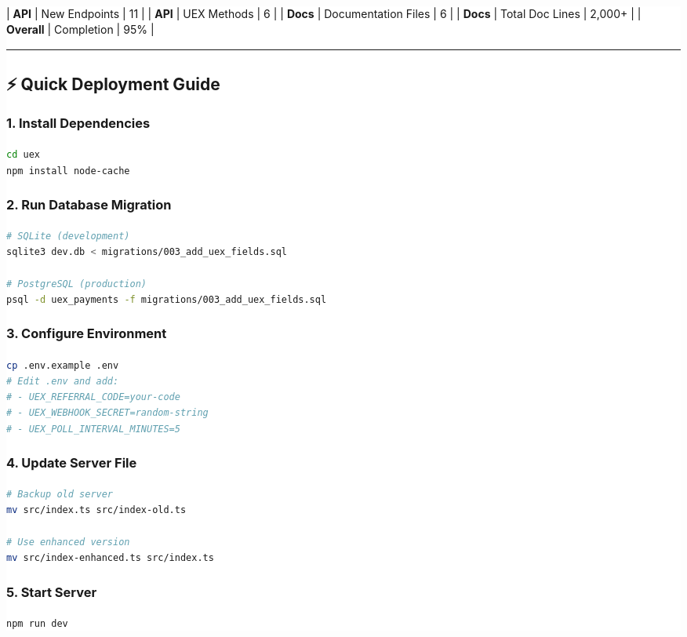 | **API** | New Endpoints | 11 |
| **API** | UEX Methods | 6 |
| **Docs** | Documentation Files | 6 |
| **Docs** | Total Doc Lines | 2,000+ |
| **Overall** | Completion | 95% |

---

## ⚡ Quick Deployment Guide

### 1. Install Dependencies
```bash
cd uex
npm install node-cache
```

### 2. Run Database Migration
```bash
# SQLite (development)
sqlite3 dev.db < migrations/003_add_uex_fields.sql

# PostgreSQL (production)
psql -d uex_payments -f migrations/003_add_uex_fields.sql
```

### 3. Configure Environment
```bash
cp .env.example .env
# Edit .env and add:
# - UEX_REFERRAL_CODE=your-code
# - UEX_WEBHOOK_SECRET=random-string
# - UEX_POLL_INTERVAL_MINUTES=5
```

### 4. Update Server File
```bash
# Backup old server
mv src/index.ts src/index-old.ts

# Use enhanced version
mv src/index-enhanced.ts src/index.ts
```

### 5. Start Server
```bash
npm run dev
```
